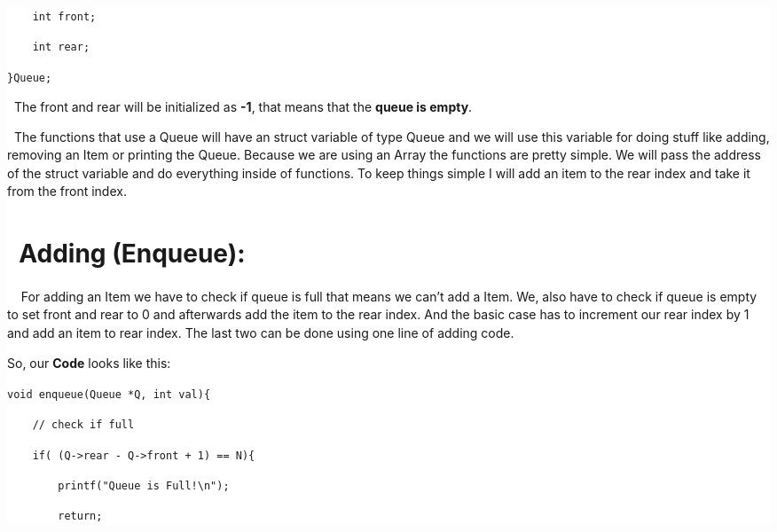 
```
    int front;
```


```
    int rear;  
```


```
}Queue;
```

  The front and rear will be initialized as **-1**, that means that the **queue is empty**.


  



  The functions that use a Queue will have an struct variable of type Queue and we will use this variable for doing stuff like adding, removing an Item or printing the Queue. Because we are using an Array the functions are pretty simple. We will pass the address of the struct variable and do everything inside of functions. To keep things simple I will add an item to the rear index and take it from the front index.


#   Adding (Enqueue):


    For adding an Item we have to check if queue is full that means we can’t add a Item. We, also have to check if queue is empty to set front and rear to 0 and afterwards add the item to the rear index. And the basic case has to increment our rear index by 1 and add an item to rear index. The last two can be done using one line of adding code. 


So, our **Code** looks like this:



```
void enqueue(Queue *Q, int val){
```


```
	// check if full
```


```
	if( (Q->rear - Q->front + 1) == N){
```


```
		printf("Queue is Full!\n");
```


```
		return;
```
